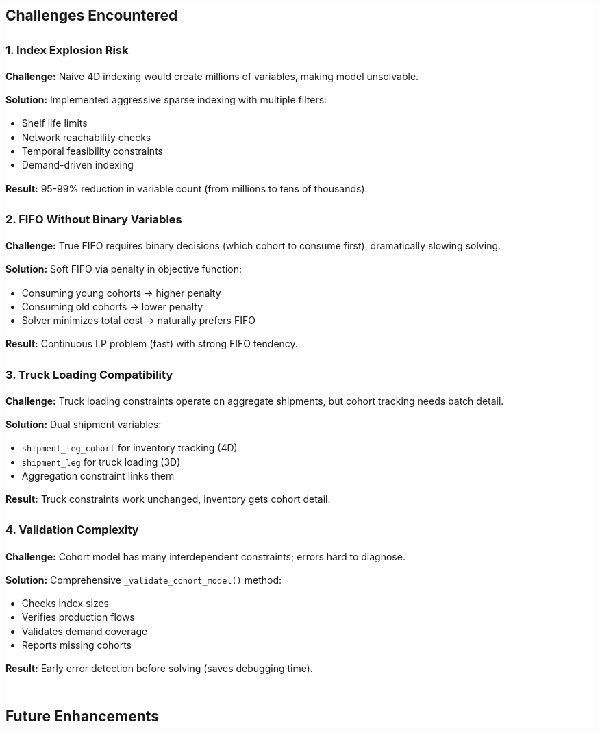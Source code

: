 
## Challenges Encountered

### 1. Index Explosion Risk

**Challenge:** Naive 4D indexing would create millions of variables, making model unsolvable.

**Solution:** Implemented aggressive sparse indexing with multiple filters:
- Shelf life limits
- Network reachability checks
- Temporal feasibility constraints
- Demand-driven indexing

**Result:** 95-99% reduction in variable count (from millions to tens of thousands).

### 2. FIFO Without Binary Variables

**Challenge:** True FIFO requires binary decisions (which cohort to consume first), dramatically slowing solving.

**Solution:** Soft FIFO via penalty in objective function:
- Consuming young cohorts → higher penalty
- Consuming old cohorts → lower penalty
- Solver minimizes total cost → naturally prefers FIFO

**Result:** Continuous LP problem (fast) with strong FIFO tendency.

### 3. Truck Loading Compatibility

**Challenge:** Truck loading constraints operate on aggregate shipments, but cohort tracking needs batch detail.

**Solution:** Dual shipment variables:
- `shipment_leg_cohort` for inventory tracking (4D)
- `shipment_leg` for truck loading (3D)
- Aggregation constraint links them

**Result:** Truck constraints work unchanged, inventory gets cohort detail.

### 4. Validation Complexity

**Challenge:** Cohort model has many interdependent constraints; errors hard to diagnose.

**Solution:** Comprehensive `_validate_cohort_model()` method:
- Checks index sizes
- Verifies production flows
- Validates demand coverage
- Reports missing cohorts

**Result:** Early error detection before solving (saves debugging time).

---

## Future Enhancements
